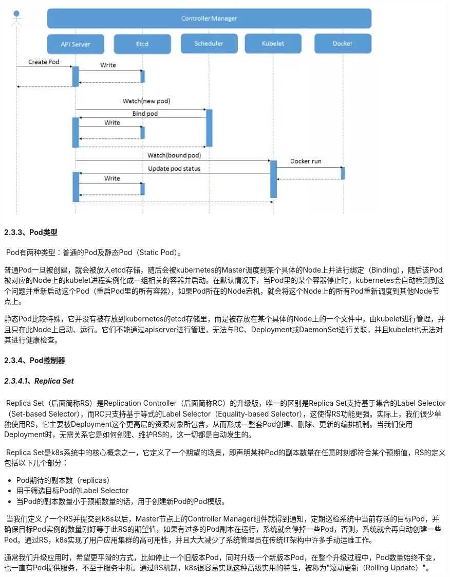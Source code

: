 ![pod](../images/pod1.jpeg?lastModify=1580467759)

#### 2.3.3、Pod类型

​       Pod有两种类型：普通的Pod及静态Pod（Static Pod）。

​       普通Pod一旦被创建，就会被放入etcd存储，随后会被kubernetes的Master调度到某个具体的Node上并进行绑定（Binding），随后该Pod被对应的Node上的kubelet进程实例化成一组相关的容器并启动。在默认情况下，当Pod里的某个容器停止时，kubernetes会自动检测到这个问题并重新启动这个Pod（重启Pod里的所有容器），如果Pod所在的Node宕机，就会将这个Node上的所有Pod重新调度到其他Node节点上。

​       静态Pod比较特殊，它并没有被存放到kubernetes的etcd存储里，而是被存放在某个具体的Node上的一个文件中，由kubelet进行管理，并且只在此Node上启动、运行。它们不能通过apiserver进行管理，无法与RC、Deployment或DaemonSet进行关联，并且kubelet也无法对其进行健康检查。

#### 2.3.4、Pod控制器

##### 2.3.4.1、Replica Set

​       Replica Set（后面简称RS）是Replication Controller（后面简称RC）的升级版，唯一的区别是Replica Set支持基于集合的Label Selector（Set-based Selector），而RC只支持基于等式的Label Selector（Equality-based Selector），这使得RS功能更强。实际上，我们很少单独使用RS，它主要被Deployment这个更高层的资源对象所包含，从而形成一整套Pod创建、删除、更新的编排机制。当我们使用Deployment时，无需关系它是如何创建、维护RS的，这一切都是自动发生的。

​	Replica Set是k8s系统中的核心概念之一，它定义了一个期望的场景，即声明某种Pod的副本数量在任意时刻都符合某个预期值，RS的定义包括以下几个部分：

- Pod期待的副本数（replicas）
- 用于筛选目标Pod的Label Selector
- 当Pod的副本数量小于预期数量的话，用于创建新Pod的Pod模版。

​      当我们定义了一个RS并提交到k8s以后，Master节点上的Controller Manager组件就得到通知，定期巡检系统中当前存活的目标Pod，并确保目标Pod实例的数量刚好等于此RS的期望值，如果有过多的Pod副本在运行，系统就会停掉一些Pod，否则，系统就会再自动创建一些Pod。通过RS，k8s实现了用户应用集群的高可用性，并且大大减少了系统管理员在传统IT架构中许多手动运维工作。

​	通常我们升级应用时，希望更平滑的方式，比如停止一个旧版本Pod，同时升级一个新版本Pod，在整个升级过程中，Pod数量始终不变，也一直有Pod提供服务，不至于服务中断。通过RS机制，k8s很容易实现这种高级实用的特性，被称为"滚动更新（Rolling Update）"。
